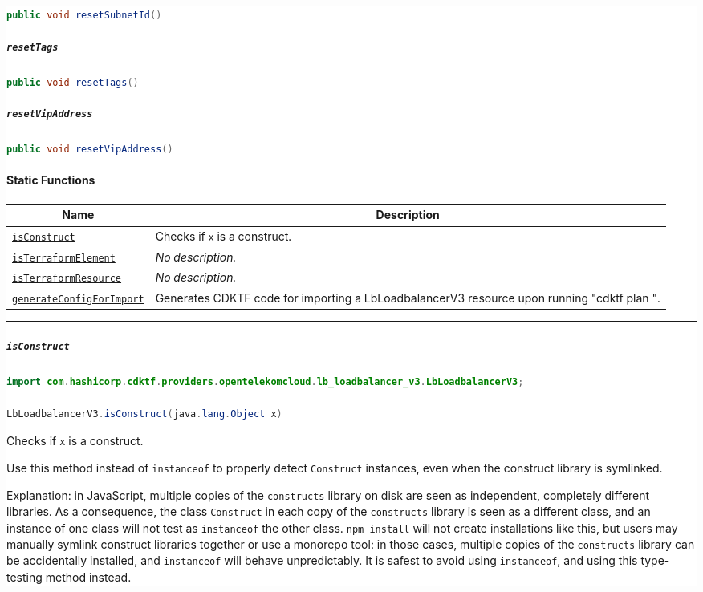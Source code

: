 ```java
public void resetSubnetId()
```

##### `resetTags` <a name="resetTags" id="@cdktf/provider-opentelekomcloud.lbLoadbalancerV3.LbLoadbalancerV3.resetTags"></a>

```java
public void resetTags()
```

##### `resetVipAddress` <a name="resetVipAddress" id="@cdktf/provider-opentelekomcloud.lbLoadbalancerV3.LbLoadbalancerV3.resetVipAddress"></a>

```java
public void resetVipAddress()
```

#### Static Functions <a name="Static Functions" id="Static Functions"></a>

| **Name** | **Description** |
| --- | --- |
| <code><a href="#@cdktf/provider-opentelekomcloud.lbLoadbalancerV3.LbLoadbalancerV3.isConstruct">isConstruct</a></code> | Checks if `x` is a construct. |
| <code><a href="#@cdktf/provider-opentelekomcloud.lbLoadbalancerV3.LbLoadbalancerV3.isTerraformElement">isTerraformElement</a></code> | *No description.* |
| <code><a href="#@cdktf/provider-opentelekomcloud.lbLoadbalancerV3.LbLoadbalancerV3.isTerraformResource">isTerraformResource</a></code> | *No description.* |
| <code><a href="#@cdktf/provider-opentelekomcloud.lbLoadbalancerV3.LbLoadbalancerV3.generateConfigForImport">generateConfigForImport</a></code> | Generates CDKTF code for importing a LbLoadbalancerV3 resource upon running "cdktf plan <stack-name>". |

---

##### `isConstruct` <a name="isConstruct" id="@cdktf/provider-opentelekomcloud.lbLoadbalancerV3.LbLoadbalancerV3.isConstruct"></a>

```java
import com.hashicorp.cdktf.providers.opentelekomcloud.lb_loadbalancer_v3.LbLoadbalancerV3;

LbLoadbalancerV3.isConstruct(java.lang.Object x)
```

Checks if `x` is a construct.

Use this method instead of `instanceof` to properly detect `Construct`
instances, even when the construct library is symlinked.

Explanation: in JavaScript, multiple copies of the `constructs` library on
disk are seen as independent, completely different libraries. As a
consequence, the class `Construct` in each copy of the `constructs` library
is seen as a different class, and an instance of one class will not test as
`instanceof` the other class. `npm install` will not create installations
like this, but users may manually symlink construct libraries together or
use a monorepo tool: in those cases, multiple copies of the `constructs`
library can be accidentally installed, and `instanceof` will behave
unpredictably. It is safest to avoid using `instanceof`, and using
this type-testing method instead.
